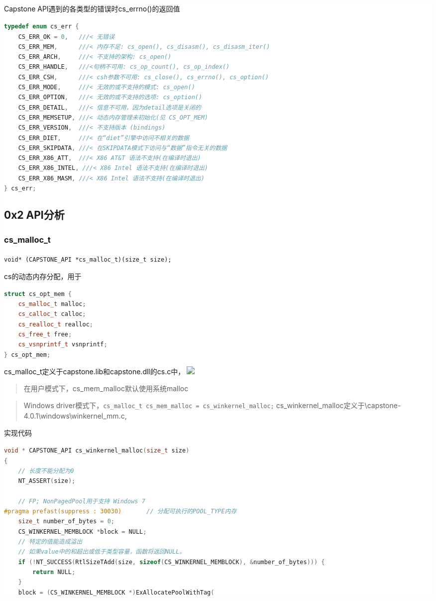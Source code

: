 Capstone API遇到的各类型的错误时cs_errno()的返回值

```c
typedef enum cs_err {
	CS_ERR_OK = 0,   ///< 无错误
	CS_ERR_MEM,      ///< 内存不足: cs_open(), cs_disasm(), cs_disasm_iter()
	CS_ERR_ARCH,     ///< 不支持的架构: cs_open()
	CS_ERR_HANDLE,   ///<句柄不可用: cs_op_count(), cs_op_index()
	CS_ERR_CSH,      ///< csh参数不可用: cs_close(), cs_errno(), cs_option()
	CS_ERR_MODE,     ///< 无效的或不支持的模式: cs_open()
	CS_ERR_OPTION,   ///< 无效的或不支持的选项: cs_option()
	CS_ERR_DETAIL,   ///< 信息不可用，因为detail选项是关闭的
	CS_ERR_MEMSETUP, ///< 动态内存管理未初始化(见 CS_OPT_MEM)
	CS_ERR_VERSION,  ///< 不支持版本 (bindings)
	CS_ERR_DIET,     ///< 在“diet”引擎中访问不相关的数据
	CS_ERR_SKIPDATA, ///< 在SKIPDATA模式下访问与“数据”指令无关的数据
	CS_ERR_X86_ATT,  ///< X86 AT&T 语法不支持(在编译时退出)
	CS_ERR_X86_INTEL, ///< X86 Intel 语法不支持(在编译时退出)
	CS_ERR_X86_MASM, ///< X86 Intel 语法不支持(在编译时退出)
} cs_err;
```



## 0x2 API分析

### cs_malloc_t

`void* (CAPSTONE_API *cs_malloc_t)(size_t size);`

cs的动态内存分配，用于

```cpp
struct cs_opt_mem {
	cs_malloc_t malloc;
	cs_calloc_t calloc;
	cs_realloc_t realloc;
	cs_free_t free;
	cs_vsnprintf_t vsnprintf;
} cs_opt_mem;
```

cs_malloc_t定义于capstone.lib和capstone.dll的cs.c中，
![](https://i.loli.net/2019/07/21/5d33f804831d248926.jpg)

> 在用户模式下，cs_mem_malloc默认使用系统malloc

> Windows driver模式下，`cs_malloc_t cs_mem_malloc = cs_winkernel_malloc;`
> cs_winkernel_malloc定义于\capstone-4.0.1\windows\winkernel_mm.c,

实现代码

```cpp
void * CAPSTONE_API cs_winkernel_malloc(size_t size)
{
	// 长度不能分配为0
	NT_ASSERT(size);

	// FP; NonPagedPool用于支持 Windows 7 
#pragma prefast(suppress : 30030)		// 分配可执行的POOL_TYPE内存
	size_t number_of_bytes = 0;
	CS_WINKERNEL_MEMBLOCK *block = NULL;
	// 特定的值能造成溢出
	// 如果value中的和超出或低于类型容量，函数将返回NULL。
	if (!NT_SUCCESS(RtlSizeTAdd(size, sizeof(CS_WINKERNEL_MEMBLOCK), &number_of_bytes))) {
		return NULL;
	}
	block = (CS_WINKERNEL_MEMBLOCK *)ExAllocatePoolWithTag(
```